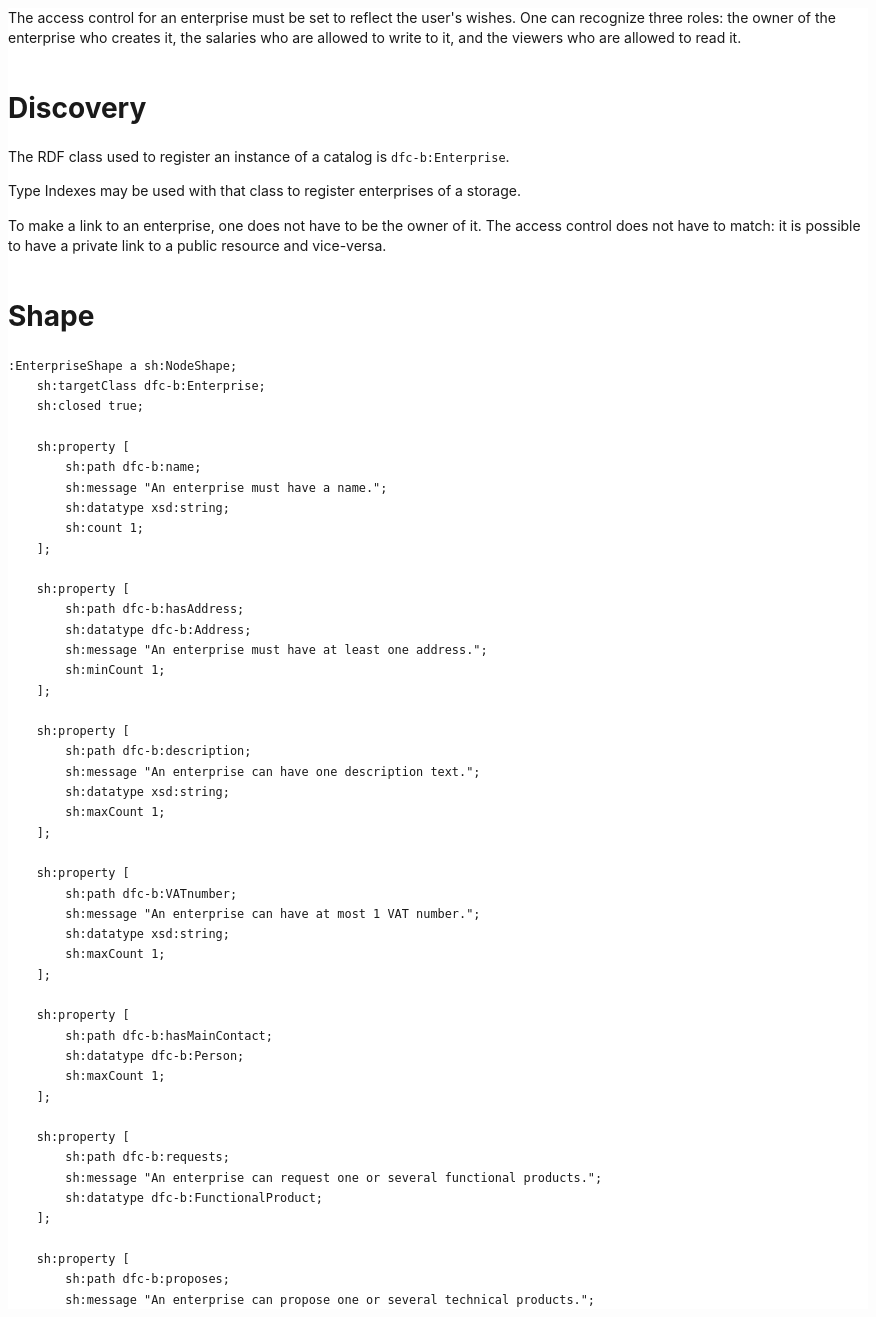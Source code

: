 The access control for an enterprise must be set to reflect the user's wishes. One can recognize three roles: the owner of the enterprise who creates it, the salaries who are allowed to write to it, and the viewers who are allowed to read it. 

# Discovery

The RDF class used to register an instance of a catalog is `dfc-b:Enterprise`.

Type Indexes may be used with that class to register enterprises of a storage.

To make a link to an enterprise, one does not have to be the owner of it. The access control does not have to match: it is possible to have a private link to a public resource and vice-versa. 


# Shape

```
:EnterpriseShape a sh:NodeShape;
    sh:targetClass dfc-b:Enterprise;
    sh:closed true;

    sh:property [
		sh:path dfc-b:name;
        sh:message "An enterprise must have a name.";
        sh:datatype xsd:string;
        sh:count 1;
	];

    sh:property [
		sh:path dfc-b:hasAddress;
        sh:datatype dfc-b:Address;
        sh:message "An enterprise must have at least one address.";
        sh:minCount 1;
    ];

    sh:property [
		sh:path dfc-b:description;
        sh:message "An enterprise can have one description text.";
        sh:datatype xsd:string;
        sh:maxCount 1;
    ];

    sh:property [
		sh:path dfc-b:VATnumber;
        sh:message "An enterprise can have at most 1 VAT number.";
        sh:datatype xsd:string;
        sh:maxCount 1;
    ];

    sh:property [
		sh:path dfc-b:hasMainContact;
        sh:datatype dfc-b:Person;
        sh:maxCount 1;
    ];

    sh:property [
		sh:path dfc-b:requests;
        sh:message "An enterprise can request one or several functional products.";
        sh:datatype dfc-b:FunctionalProduct;
    ];

    sh:property [
		sh:path dfc-b:proposes;
        sh:message "An enterprise can propose one or several technical products.";
```